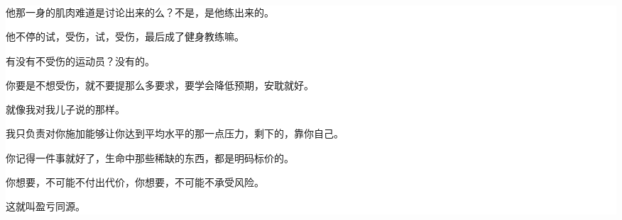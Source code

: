 
他那一身的肌肉难道是讨论出来的么？不是，是他练出来的。

  

他不停的试，受伤，试，受伤，最后成了健身教练嘛。

  

有没有不受伤的运动员？没有的。

  

你要是不想受伤，就不要提那么多要求，要学会降低预期，安耽就好。

  

就像我对我儿子说的那样。

  

我只负责对你施加能够让你达到平均水平的那一点压力，剩下的，靠你自己。

  

你记得一件事就好了，生命中那些稀缺的东西，都是明码标价的。

  

你想要，不可能不付出代价，你想要，不可能不承受风险。

  

这就叫盈亏同源。

